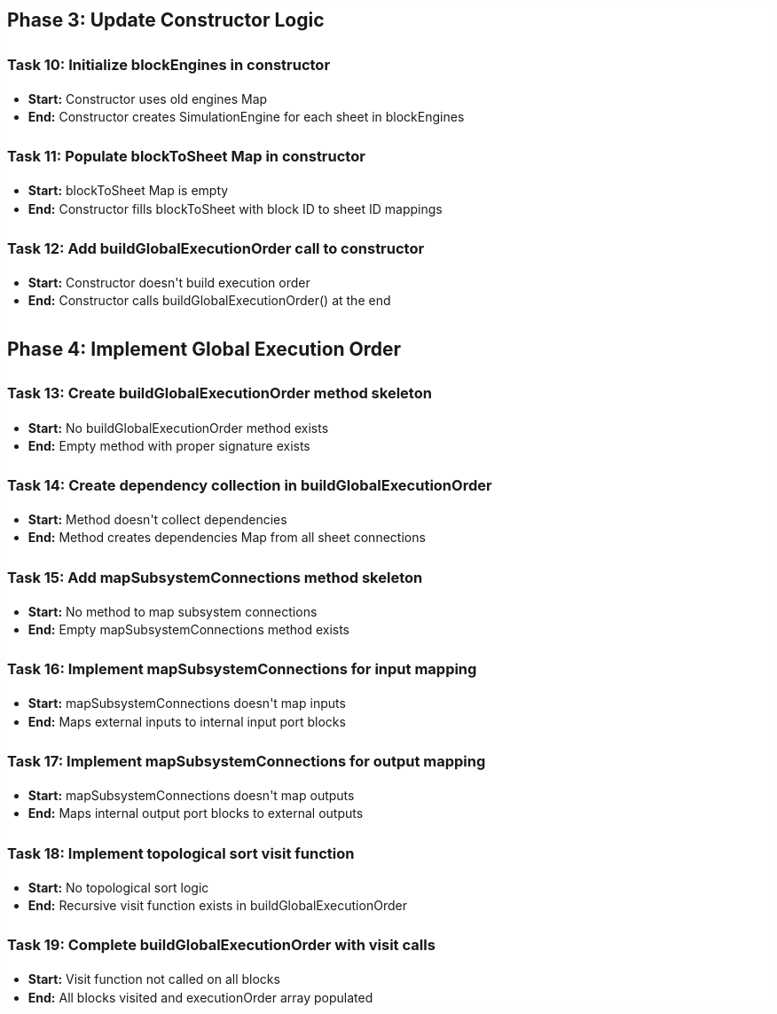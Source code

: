 ## Phase 3: Update Constructor Logic

### Task 10: Initialize blockEngines in constructor
- **Start:** Constructor uses old engines Map
- **End:** Constructor creates SimulationEngine for each sheet in blockEngines

### Task 11: Populate blockToSheet Map in constructor
- **Start:** blockToSheet Map is empty
- **End:** Constructor fills blockToSheet with block ID to sheet ID mappings

### Task 12: Add buildGlobalExecutionOrder call to constructor
- **Start:** Constructor doesn't build execution order
- **End:** Constructor calls buildGlobalExecutionOrder() at the end

## Phase 4: Implement Global Execution Order

### Task 13: Create buildGlobalExecutionOrder method skeleton
- **Start:** No buildGlobalExecutionOrder method exists
- **End:** Empty method with proper signature exists

### Task 14: Create dependency collection in buildGlobalExecutionOrder
- **Start:** Method doesn't collect dependencies
- **End:** Method creates dependencies Map from all sheet connections

### Task 15: Add mapSubsystemConnections method skeleton
- **Start:** No method to map subsystem connections
- **End:** Empty mapSubsystemConnections method exists

### Task 16: Implement mapSubsystemConnections for input mapping
- **Start:** mapSubsystemConnections doesn't map inputs
- **End:** Maps external inputs to internal input port blocks

### Task 17: Implement mapSubsystemConnections for output mapping
- **Start:** mapSubsystemConnections doesn't map outputs
- **End:** Maps internal output port blocks to external outputs

### Task 18: Implement topological sort visit function
- **Start:** No topological sort logic
- **End:** Recursive visit function exists in buildGlobalExecutionOrder

### Task 19: Complete buildGlobalExecutionOrder with visit calls
- **Start:** Visit function not called on all blocks
- **End:** All blocks visited and executionOrder array populated
